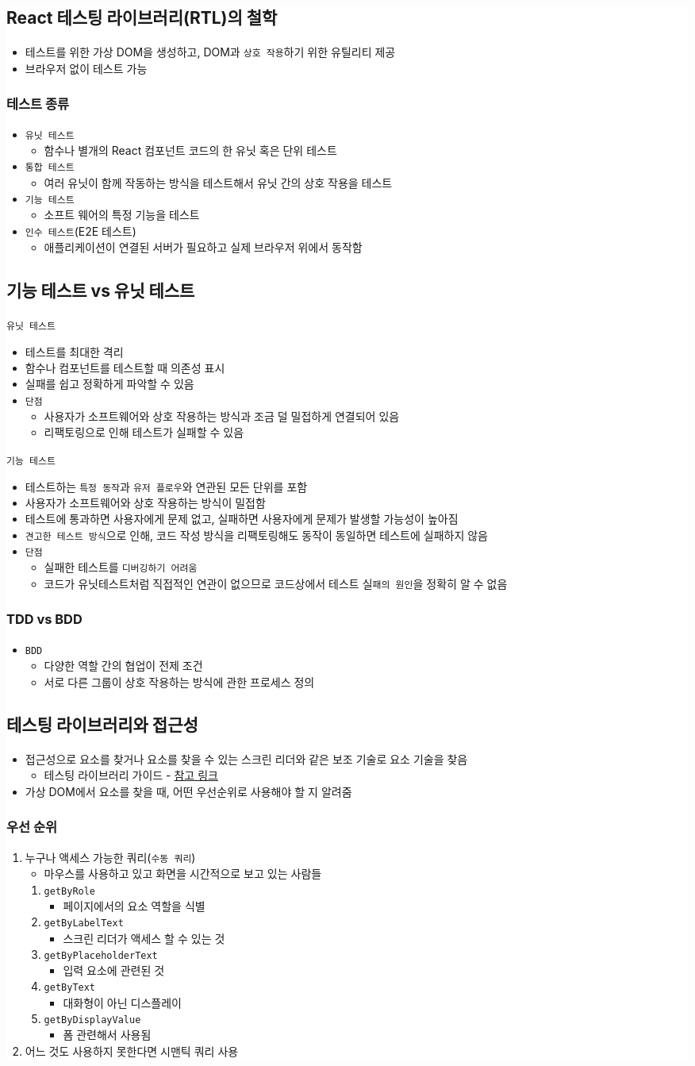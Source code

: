 ## React 테스팅 라이브러리(RTL)의 철학

- 테스트를 위한 가상 DOM을 생성하고, DOM과 `상호 작용`하기 위한 유틸리티 제공
- 브라우저 없이 테스트 가능

### 테스트 종류

- `유닛 테스트`
    - 함수나 별개의 React 컴포넌트 코드의 한 유닛 혹은 단위 테스트
- `통합 테스트`
    - 여러 유닛이 함께 작동하는 방식을 테스트해서 유닛 간의 상호 작용을 테스트
- `기능 테스트`
    - 소프트 웨어의 특정 기능을 테스트
- `인수 테스트`(E2E 테스트)
    - 애플리케이션이 연결된 서버가 필요하고 실제 브라우저 위에서 동작함

## 기능 테스트 vs 유닛 테스트

`유닛 테스트`

- 테스트를 최대한 격리
- 함수나 컴포넌트를 테스트할 때 의존성 표시
- 실패를 쉽고 정확하게 파악할 수 있음
- `단점`
    - 사용자가 소프트웨어와 상호 작용하는 방식과 조금 덜 밀접하게 연결되어 있음
    - 리팩토링으로 인해 테스트가 실패할 수 있음

`기능 테스트`

- 테스트하는 `특정 동작`과 `유저 플로우`와 연관된 모든 단위를 포함
- 사용자가 소프트웨어와 상호 작용하는 방식이 밀접함
- 테스트에 통과하면 사용자에게 문제 없고, 실패하면 사용자에게 문제가 발생할 가능성이 높아짐
- `견고한 테스트 방식`으로 인해, 코드 작성 방식을 리팩토링해도 동작이 동일하면 테스트에 실패하지 않음
- `단점`
    - 실패한 테스트를 `디버깅하기 어려움`
    - 코드가 유닛테스트처럼 직접적인 연관이 없으므로 코드상에서 테스트 실`패의 원인`을 정확히 알 수 없음

### TDD vs BDD

- `BDD`
    - 다양한 역할 간의 협업이 전제 조건
    - 서로 다른 그룹이 상호 작용하는 방식에 관한 프로세스 정의

## 테스팅 라이브러리와 접근성

- 접근성으로 요소를 찾거나 요소를 찾을 수 있는 스크린 리더와 같은 보조 기술로 요소 기술을 찾음
    - 테스팅 라이브러리 가이드 - [참고 링크](https://testing-library.com/docs/queries/about/#priority)
- 가상 DOM에서 요소를 찾을 때, 어떤 우선순위로 사용해야 할 지 알려줌

### 우선 순위

1. 누구나 액세스 가능한 쿼리(`수동 쿼리`)
    - 마우스를 사용하고 있고 화면을 시간적으로 보고 있는 사람들
    1. `getByRole`
        - 페이지에서의 요소 역할을 식별
    2. `getByLabelText`
        - 스크린 리더가 액세스 할 수 있는 것
    3. `getByPlaceholderText`
        - 입력 요소에 관련된 것
    4. `getByText`
        - 대화형이 아닌 디스플레이
    5. `getByDisplayValue`
        - 폼 관련해서 사용됨
2. 어느 것도 사용하지 못한다면 시맨틱 쿼리 사용